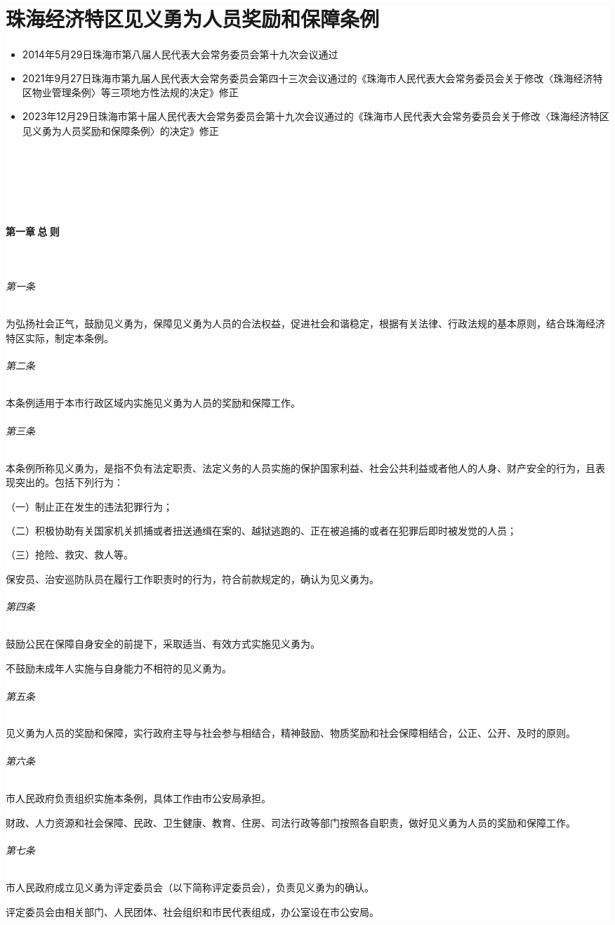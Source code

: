 # 珠海经济特区见义勇为人员奖励和保障条例

- 2014年5月29日珠海市第八届人民代表大会常务委员会第十九次会议通过

- 2021年9月27日珠海市第九届人民代表大会常务委员会第四十三次会议通过的《珠海市人民代表大会常务委员会关于修改〈珠海经济特区物业管理条例〉等三项地方性法规的决定》修正

- 2023年12月29日珠海市第十届人民代表大会常务委员会第十九次会议通过的《珠海市人民代表大会常务委员会关于修改〈珠海经济特区见义勇为人员奖励和保障条例〉的决定》修正



​

​

​

#### 第一章 总 则

​

###### 第一条

为弘扬社会正气，鼓励见义勇为，保障见义勇为人员的合法权益，促进社会和谐稳定，根据有关法律、行政法规的基本原则，结合珠海经济特区实际，制定本条例。

###### 第二条

本条例适用于本市行政区域内实施见义勇为人员的奖励和保障工作。

###### 第三条

本条例所称见义勇为，是指不负有法定职责、法定义务的人员实施的保护国家利益、社会公共利益或者他人的人身、财产安全的行为，且表现突出的。包括下列行为：

（一）制止正在发生的违法犯罪行为；

（二）积极协助有关国家机关抓捕或者扭送通缉在案的、越狱逃跑的、正在被追捕的或者在犯罪后即时被发觉的人员；

（三）抢险、救灾、救人等。

保安员、治安巡防队员在履行工作职责时的行为，符合前款规定的，确认为见义勇为。

###### 第四条

鼓励公民在保障自身安全的前提下，采取适当、有效方式实施见义勇为。

不鼓励未成年人实施与自身能力不相符的见义勇为。

###### 第五条

见义勇为人员的奖励和保障，实行政府主导与社会参与相结合，精神鼓励、物质奖励和社会保障相结合，公正、公开、及时的原则。

###### 第六条

市人民政府负责组织实施本条例，具体工作由市公安局承担。

财政、人力资源和社会保障、民政、卫生健康、教育、住房、司法行政等部门按照各自职责，做好见义勇为人员的奖励和保障工作。

###### 第七条

市人民政府成立见义勇为评定委员会（以下简称评定委员会），负责见义勇为的确认。

评定委员会由相关部门、人民团体、社会组织和市民代表组成，办公室设在市公安局。
